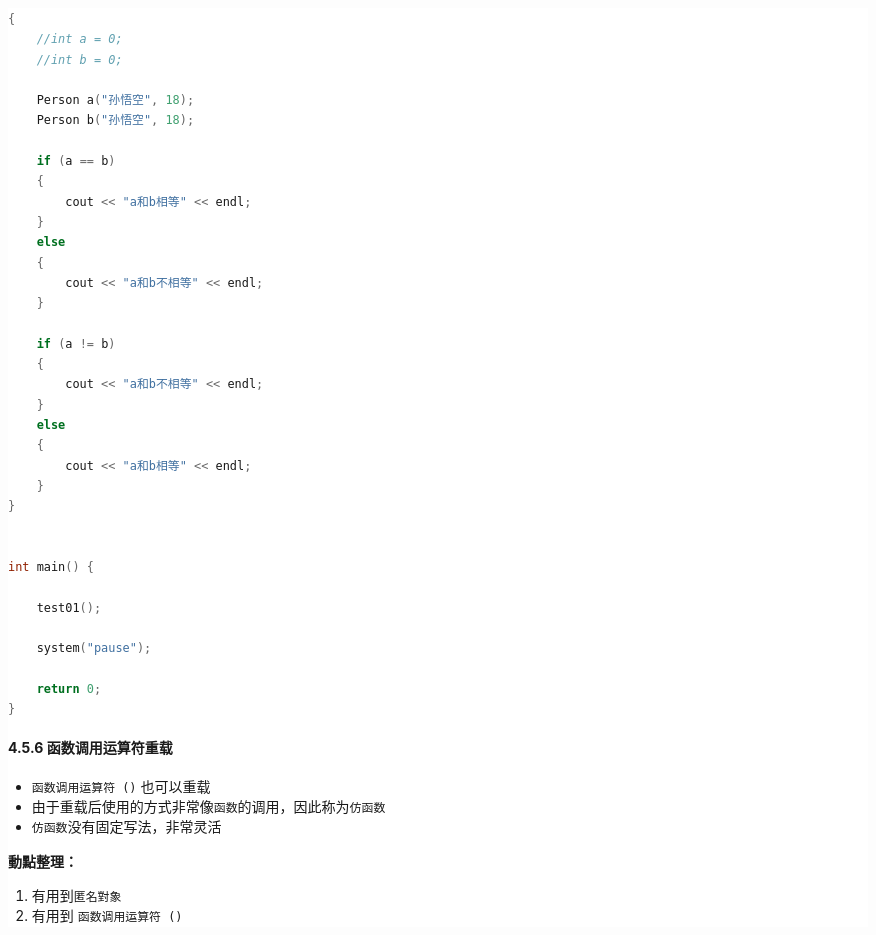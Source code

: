 ```C++ {.line-numbers}
{
	//int a = 0;
	//int b = 0;

	Person a("孙悟空", 18);
	Person b("孙悟空", 18);

	if (a == b)
	{
		cout << "a和b相等" << endl;
	}
	else
	{
		cout << "a和b不相等" << endl;
	}

	if (a != b)
	{
		cout << "a和b不相等" << endl;
	}
	else
	{
		cout << "a和b相等" << endl;
	}
}


int main() {

	test01();

	system("pause");

	return 0;
}
```





#### 4.5.6 函数调用运算符重载



* `函数调用运算符 ()`  也可以重载
* 由于重载后使用的方式非常像`函数`的调用，因此称为`仿函数`
* `仿函数`没有固定写法，非常灵活

**動點整理：**
1. 有用到`匿名對象`
2. 有用到 `函数调用运算符 ()`


